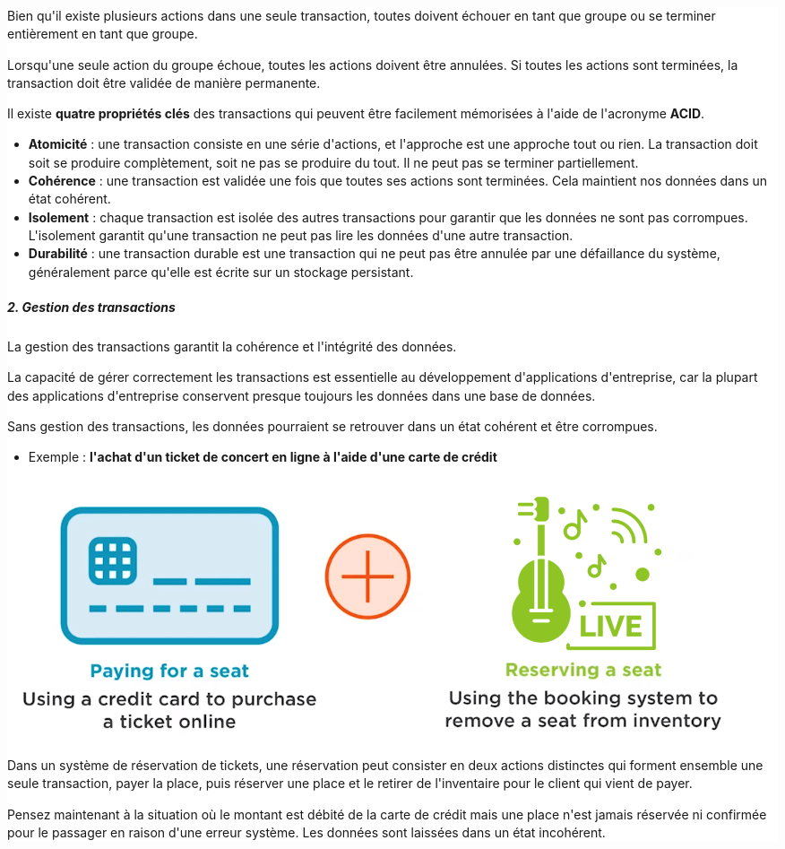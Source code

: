 Bien qu'il existe plusieurs actions dans une seule transaction, toutes doivent échouer en tant que groupe ou se terminer entièrement en tant que groupe.

Lorsqu'une seule action du groupe échoue, toutes les actions doivent être annulées. Si toutes les actions sont terminées, la transaction doit être validée de manière permanente.

Il existe **quatre propriétés clés** des transactions qui peuvent être facilement mémorisées à l'aide de l'acronyme **ACID**.

* **Atomicité** : une transaction consiste en une série d'actions, et l'approche est une approche tout ou rien. La transaction doit soit se produire complètement, soit ne pas se produire du tout. Il ne peut pas se terminer partiellement.
* **Cohérence** : une transaction est validée une fois que toutes ses actions sont terminées. Cela maintient nos données dans un état cohérent.
* **Isolement** : chaque transaction est isolée des autres transactions pour garantir que les données ne sont pas corrompues. L'isolement garantit qu'une transaction ne peut pas lire les données d'une autre transaction.
* **Durabilité** : une transaction durable est une transaction qui ne peut pas être annulée par une défaillance du système, généralement parce qu'elle est écrite sur un stockage persistant.

##### 2. Gestion des transactions

La gestion des transactions garantit la cohérence et l'intégrité des données. 

La capacité de gérer correctement les transactions est essentielle au développement d'applications d'entreprise, car la plupart des applications d'entreprise conservent presque toujours les données dans une base de données. 

Sans gestion des transactions, les données pourraient se retrouver dans un état cohérent et être corrompues.

* Exemple : **l'achat d'un ticket de concert en ligne à l'aide d'une carte de crédit**

![Screenshot](src/main/resources/images/achat-ticket.png)

Dans un système de réservation de tickets, une réservation peut consister en deux actions distinctes qui forment ensemble une seule transaction, payer la place, puis réserver une place et le retirer de l'inventaire pour le client qui vient de payer.
 
Pensez maintenant à la situation où le montant est débité de la carte de crédit mais une place n'est jamais réservée ni confirmée pour le passager en raison d'une erreur système. Les données sont laissées dans un état incohérent. 
